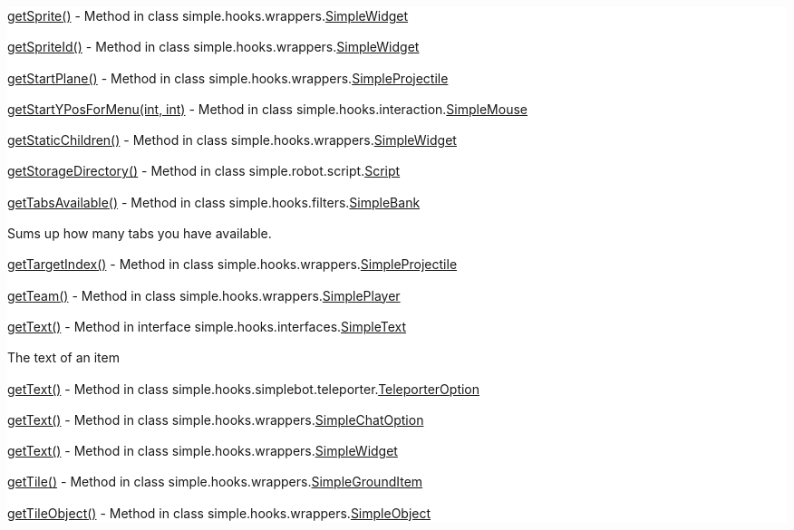 [getSprite()](../simple/hooks/wrappers/SimpleWidget.html#getSprite--) - Method in class simple.hooks.wrappers.[SimpleWidget](../simple/hooks/wrappers/SimpleWidget.html "class in simple.hooks.wrappers")

[getSpriteId()](../simple/hooks/wrappers/SimpleWidget.html#getSpriteId--) - Method in class simple.hooks.wrappers.[SimpleWidget](../simple/hooks/wrappers/SimpleWidget.html "class in simple.hooks.wrappers")

[getStartPlane()](../simple/hooks/wrappers/SimpleProjectile.html#getStartPlane--) - Method in class simple.hooks.wrappers.[SimpleProjectile](../simple/hooks/wrappers/SimpleProjectile.html "class in simple.hooks.wrappers")

[getStartYPosForMenu(int, int)](../simple/hooks/interaction/SimpleMouse.html#getStartYPosForMenu-int-int-) - Method in class simple.hooks.interaction.[SimpleMouse](../simple/hooks/interaction/SimpleMouse.html "class in simple.hooks.interaction")

[getStaticChildren()](../simple/hooks/wrappers/SimpleWidget.html#getStaticChildren--) - Method in class simple.hooks.wrappers.[SimpleWidget](../simple/hooks/wrappers/SimpleWidget.html "class in simple.hooks.wrappers")

[getStorageDirectory()](../simple/robot/script/Script.html#getStorageDirectory--) - Method in class simple.robot.script.[Script](../simple/robot/script/Script.html "class in simple.robot.script")

[getTabsAvailable()](../simple/hooks/filters/SimpleBank.html#getTabsAvailable--) - Method in class simple.hooks.filters.[SimpleBank](../simple/hooks/filters/SimpleBank.html "class in simple.hooks.filters")

Sums up how many tabs you have available.

[getTargetIndex()](../simple/hooks/wrappers/SimpleProjectile.html#getTargetIndex--) - Method in class simple.hooks.wrappers.[SimpleProjectile](../simple/hooks/wrappers/SimpleProjectile.html "class in simple.hooks.wrappers")

[getTeam()](../simple/hooks/wrappers/SimplePlayer.html#getTeam--) - Method in class simple.hooks.wrappers.[SimplePlayer](../simple/hooks/wrappers/SimplePlayer.html "class in simple.hooks.wrappers")

[getText()](../simple/hooks/interfaces/SimpleText.html#getText--) - Method in interface simple.hooks.interfaces.[SimpleText](../simple/hooks/interfaces/SimpleText.html "interface in simple.hooks.interfaces")

The text of an item

[getText()](../simple/hooks/simplebot/teleporter/TeleporterOption.html#getText--) - Method in class simple.hooks.simplebot.teleporter.[TeleporterOption](../simple/hooks/simplebot/teleporter/TeleporterOption.html "class in simple.hooks.simplebot.teleporter")

[getText()](../simple/hooks/wrappers/SimpleChatOption.html#getText--) - Method in class simple.hooks.wrappers.[SimpleChatOption](../simple/hooks/wrappers/SimpleChatOption.html "class in simple.hooks.wrappers")

[getText()](../simple/hooks/wrappers/SimpleWidget.html#getText--) - Method in class simple.hooks.wrappers.[SimpleWidget](../simple/hooks/wrappers/SimpleWidget.html "class in simple.hooks.wrappers")

[getTile()](../simple/hooks/wrappers/SimpleGroundItem.html#getTile--) - Method in class simple.hooks.wrappers.[SimpleGroundItem](../simple/hooks/wrappers/SimpleGroundItem.html "class in simple.hooks.wrappers")

[getTileObject()](../simple/hooks/wrappers/SimpleObject.html#getTileObject--) - Method in class simple.hooks.wrappers.[SimpleObject](../simple/hooks/wrappers/SimpleObject.html "class in simple.hooks.wrappers")
